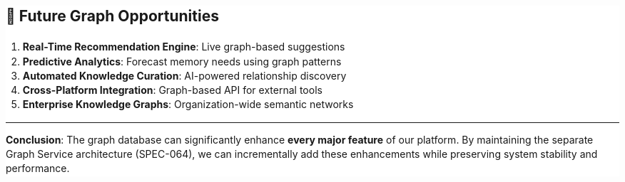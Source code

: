 ## 🔮 **Future Graph Opportunities**

1. **Real-Time Recommendation Engine**: Live graph-based suggestions
2. **Predictive Analytics**: Forecast memory needs using graph patterns
3. **Automated Knowledge Curation**: AI-powered relationship discovery
4. **Cross-Platform Integration**: Graph-based API for external tools
5. **Enterprise Knowledge Graphs**: Organization-wide semantic networks

---

**Conclusion**: The graph database can significantly enhance **every major feature** of our platform. By maintaining the separate Graph Service architecture (SPEC-064), we can incrementally add these enhancements while preserving system stability and performance.
